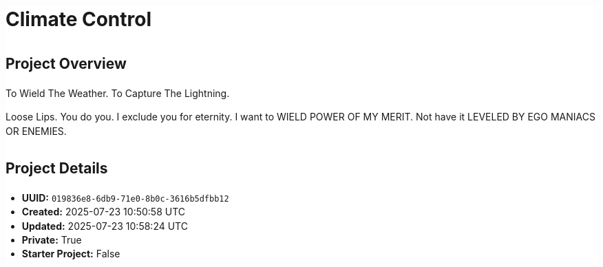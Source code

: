 # Climate Control

## Project Overview
To Wield The Weather. To Capture The Lightning.

Loose Lips. You do you. I exclude you for eternity. I want to WIELD POWER OF MY MERIT. Not have it LEVELED BY EGO MANIACS OR ENEMIES.

## Project Details
- **UUID:** `019836e8-6db9-71e0-8b0c-3616b5dfbb12`
- **Created:** 2025-07-23 10:50:58 UTC
- **Updated:** 2025-07-23 10:58:24 UTC
- **Private:** True
- **Starter Project:** False